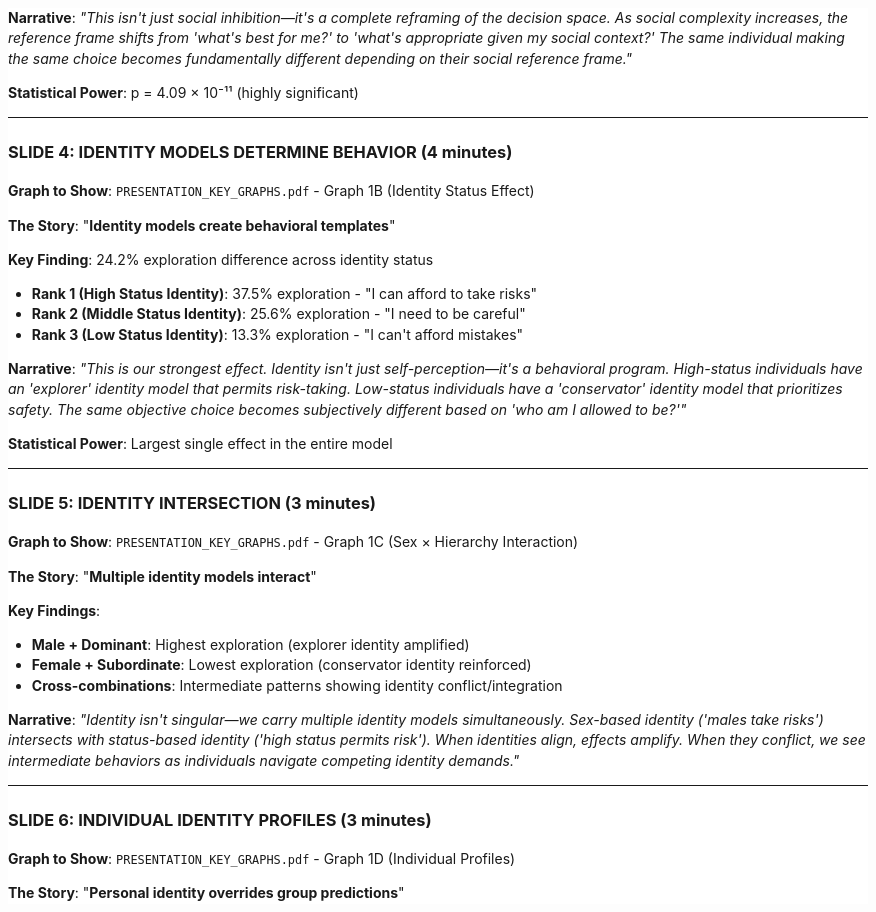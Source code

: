 **Narrative**: 
*"This isn't just social inhibition—it's a complete reframing of the decision space. As social complexity increases, the reference frame shifts from 'what's best for me?' to 'what's appropriate given my social context?' The same individual making the same choice becomes fundamentally different depending on their social reference frame."*

**Statistical Power**: p = 4.09 × 10⁻¹¹ (highly significant)

---

### **SLIDE 4: IDENTITY MODELS DETERMINE BEHAVIOR (4 minutes)**
**Graph to Show**: `PRESENTATION_KEY_GRAPHS.pdf` - Graph 1B (Identity Status Effect)

**The Story**:
"**Identity models create behavioral templates**"

**Key Finding**: 24.2% exploration difference across identity status
- **Rank 1 (High Status Identity)**: 37.5% exploration - "I can afford to take risks"
- **Rank 2 (Middle Status Identity)**: 25.6% exploration - "I need to be careful"
- **Rank 3 (Low Status Identity)**: 13.3% exploration - "I can't afford mistakes"

**Narrative**:
*"This is our strongest effect. Identity isn't just self-perception—it's a behavioral program. High-status individuals have an 'explorer' identity model that permits risk-taking. Low-status individuals have a 'conservator' identity model that prioritizes safety. The same objective choice becomes subjectively different based on 'who am I allowed to be?'"*

**Statistical Power**: Largest single effect in the entire model

---

### **SLIDE 5: IDENTITY INTERSECTION (3 minutes)**
**Graph to Show**: `PRESENTATION_KEY_GRAPHS.pdf` - Graph 1C (Sex × Hierarchy Interaction)

**The Story**:
"**Multiple identity models interact**"

**Key Findings**:
- **Male + Dominant**: Highest exploration (explorer identity amplified)
- **Female + Subordinate**: Lowest exploration (conservator identity reinforced)
- **Cross-combinations**: Intermediate patterns showing identity conflict/integration

**Narrative**:
*"Identity isn't singular—we carry multiple identity models simultaneously. Sex-based identity ('males take risks') intersects with status-based identity ('high status permits risk'). When identities align, effects amplify. When they conflict, we see intermediate behaviors as individuals navigate competing identity demands."*

---

### **SLIDE 6: INDIVIDUAL IDENTITY PROFILES (3 minutes)**
**Graph to Show**: `PRESENTATION_KEY_GRAPHS.pdf` - Graph 1D (Individual Profiles)

**The Story**:
"**Personal identity overrides group predictions**"
